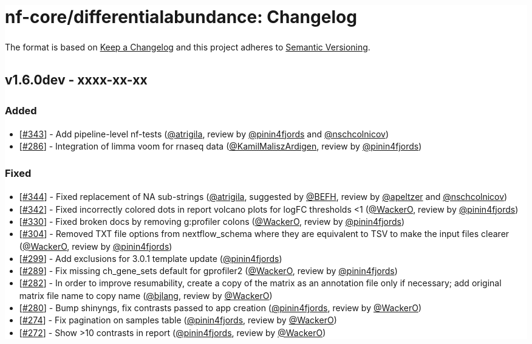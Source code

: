 # nf-core/differentialabundance: Changelog

The format is based on [Keep a Changelog](https://keepachangelog.com/en/1.0.0/)
and this project adheres to [Semantic Versioning](https://semver.org/spec/v2.0.0.html).

## v1.6.0dev - xxxx-xx-xx

### Added

- [[#343](https://github.com/nf-core/differentialabundance/pull/343)] - Add pipeline-level nf-tests ([@atrigila](https://github.com/atrigila), review by [@pinin4fjords](https://github.com/pinin4fjords) and [@nschcolnicov](https://github.com/nschcolnicov))
- [[#286](https://github.com/nf-core/differentialabundance/pull/286)] - Integration of limma voom for rnaseq data ([@KamilMaliszArdigen](https://github.com/KamilMaliszArdigen), review by [@pinin4fjords](https://github.com/pinin4fjords))

### Fixed

- [[#344](https://github.com/nf-core/differentialabundance/pull/344)] - Fixed replacement of NA sub-strings
  ([@atrigila](https://github.com/atrigila), suggested by [@BEFH](https://github.com/BEFH), review by [@apeltzer](https://github.com/apeltzer) and [@nschcolnicov](https://github.com/nschcolnicov))
- [[#342](https://github.com/nf-core/differentialabundance/pull/342)] - Fixed incorrectly colored dots in report volcano plots for logFC thresholds <1 ([@WackerO](https://github.com/WackerO), review by [@pinin4fjords](https://github.com/pinin4fjords))
- [[#330](https://github.com/nf-core/differentialabundance/pull/330)] - Fixed broken docs by removing g:profiler colons ([@WackerO](https://github.com/WackerO), review by [@pinin4fjords](https://github.com/pinin4fjords))
- [[#304](https://github.com/nf-core/differentialabundance/pull/304)] - Removed TXT file options from nextflow_schema where they are equivalent to TSV to make the input files clearer ([@WackerO](https://github.com/WackerO), review by [@pinin4fjords](https://github.com/pinin4fjords))
- [[#299](https://github.com/nf-core/differentialabundance/pull/299)] - Add exclusions for 3.0.1 template update ([@pinin4fjords](https://github.com/pinin4fjords))
- [[#289](https://github.com/nf-core/differentialabundance/pull/289)] - Fix missing ch_gene_sets default for gprofiler2 ([@WackerO](https://github.com/WackerO), review by [@pinin4fjords](https://github.com/pinin4fjords))
- [[#282](https://github.com/nf-core/differentialabundance/pull/282)] - In order to improve resumability, create a copy of the matrix as an annotation file only if necessary; add original matrix file name to copy name ([@bjlang](https://github.com/bjlang), review by [@WackerO](https://github.com/WackerO))
- [[#280](https://github.com/nf-core/differentialabundance/pull/280)] - Bump shinyngs, fix contrasts passed to app creation ([@pinin4fjords](https://github.com/pinin4fjords), review by [@WackerO](https://github.com/WackerO))
- [[#274](https://github.com/nf-core/differentialabundance/pull/274)] - Fix pagination on samples table ([@pinin4fjords](https://github.com/pinin4fjords), review by [@WackerO](https://github.com/WackerO))
- [[#272](https://github.com/nf-core/differentialabundance/pull/272)] - Show >10 contrasts in report ([@pinin4fjords](https://github.com/pinin4fjords), review by [@WackerO](https://github.com/WackerO))
